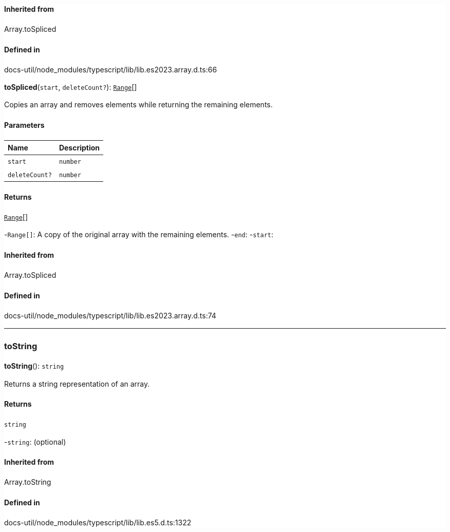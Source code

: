 #### Inherited from

Array.toSpliced

#### Defined in

docs-util/node_modules/typescript/lib/lib.es2023.array.d.ts:66

**toSpliced**(`start`, `deleteCount?`): [`Range`](Range.md)[]

Copies an array and removes elements while returning the remaining elements.

#### Parameters

| Name | Description |
| :------ | :------ |
| `start` | `number` | The zero-based location in the array from which to start removing elements. |
| `deleteCount?` | `number` | The number of elements to remove. |

#### Returns

[`Range`](Range.md)[]

-`Range[]`: A copy of the original array with the remaining elements.
	-`end`: 
	-`start`: 

#### Inherited from

Array.toSpliced

#### Defined in

docs-util/node_modules/typescript/lib/lib.es2023.array.d.ts:74

___

### toString

**toString**(): `string`

Returns a string representation of an array.

#### Returns

`string`

-`string`: (optional) 

#### Inherited from

Array.toString

#### Defined in

docs-util/node_modules/typescript/lib/lib.es5.d.ts:1322
